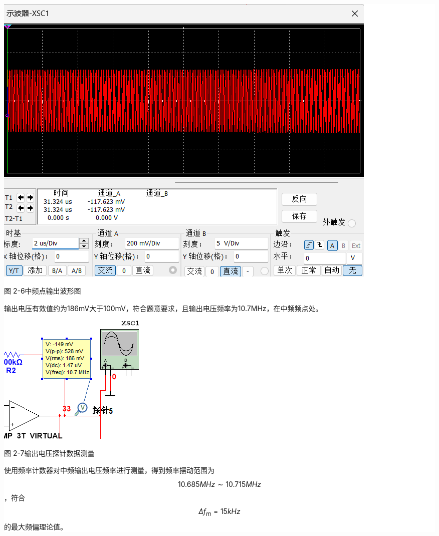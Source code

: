 ![](./media/9162e6b64490e0177c50eb76bd0609c8.png)

图 2-6中频点输出波形图

输出电压有效值约为186mV大于100mV，符合题意要求，且输出电压频率为10.7MHz，在中频频点处。

![](./media/46d23182883c4f4b0dc59b35045c822d.png)

图 2-7输出电压探针数据测量

使用频率计数器对中频输出电压频率进行测量，得到频率摆动范围为$$1 0 . 6 8 5 M H z \sim 1 0 . 7 1 5 M H z$$，符合$$\Delta f_{m} = 1 5 k H z$$的最大频偏理论值。
